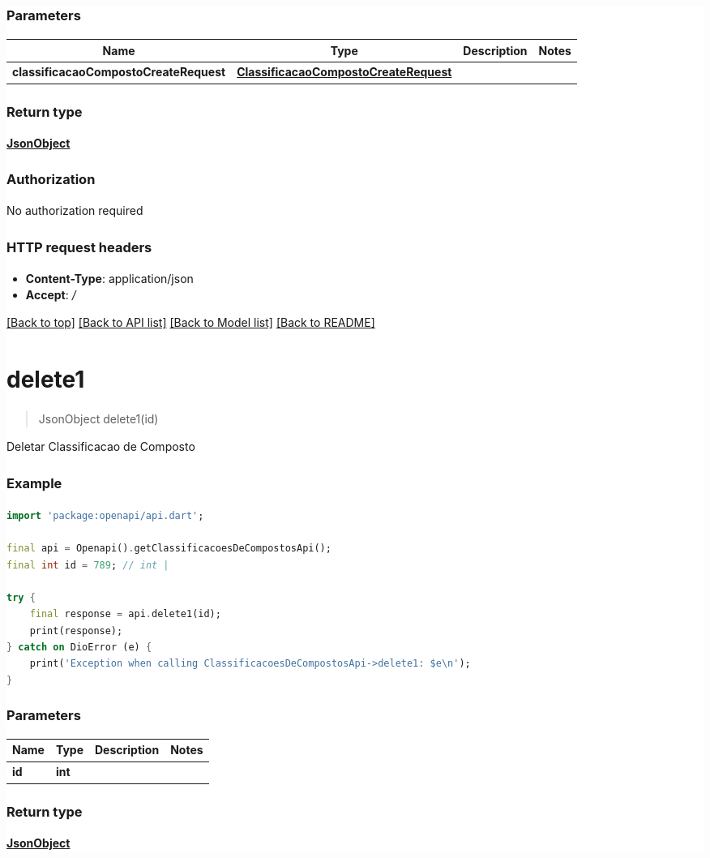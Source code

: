 ### Parameters

Name | Type | Description  | Notes
------------- | ------------- | ------------- | -------------
 **classificacaoCompostoCreateRequest** | [**ClassificacaoCompostoCreateRequest**](ClassificacaoCompostoCreateRequest.md)|  | 

### Return type

[**JsonObject**](JsonObject.md)

### Authorization

No authorization required

### HTTP request headers

 - **Content-Type**: application/json
 - **Accept**: */*

[[Back to top]](#) [[Back to API list]](../README.md#documentation-for-api-endpoints) [[Back to Model list]](../README.md#documentation-for-models) [[Back to README]](../README.md)

# **delete1**
> JsonObject delete1(id)

Deletar Classificacao de Composto

### Example
```dart
import 'package:openapi/api.dart';

final api = Openapi().getClassificacoesDeCompostosApi();
final int id = 789; // int | 

try {
    final response = api.delete1(id);
    print(response);
} catch on DioError (e) {
    print('Exception when calling ClassificacoesDeCompostosApi->delete1: $e\n');
}
```

### Parameters

Name | Type | Description  | Notes
------------- | ------------- | ------------- | -------------
 **id** | **int**|  | 

### Return type

[**JsonObject**](JsonObject.md)
